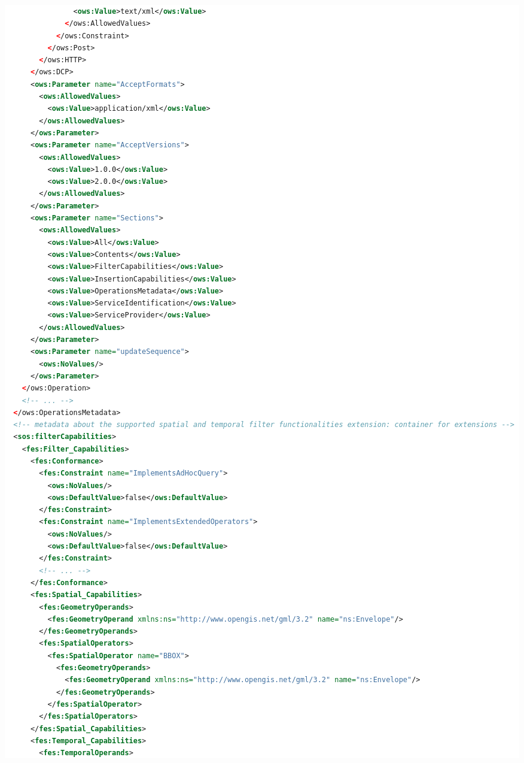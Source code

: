 ~~~xml
                <ows:Value>text/xml</ows:Value>
              </ows:AllowedValues>
            </ows:Constraint>
          </ows:Post>
        </ows:HTTP>
      </ows:DCP>
      <ows:Parameter name="AcceptFormats">
        <ows:AllowedValues>
          <ows:Value>application/xml</ows:Value>
        </ows:AllowedValues>
      </ows:Parameter>
      <ows:Parameter name="AcceptVersions">
        <ows:AllowedValues>
          <ows:Value>1.0.0</ows:Value>
          <ows:Value>2.0.0</ows:Value>
        </ows:AllowedValues>
      </ows:Parameter>
      <ows:Parameter name="Sections">
        <ows:AllowedValues>
          <ows:Value>All</ows:Value>
          <ows:Value>Contents</ows:Value>
          <ows:Value>FilterCapabilities</ows:Value>
          <ows:Value>InsertionCapabilities</ows:Value>
          <ows:Value>OperationsMetadata</ows:Value>
          <ows:Value>ServiceIdentification</ows:Value>
          <ows:Value>ServiceProvider</ows:Value>
        </ows:AllowedValues>
      </ows:Parameter>
      <ows:Parameter name="updateSequence">
        <ows:NoValues/>
      </ows:Parameter>
    </ows:Operation>
	<!-- ... -->
  </ows:OperationsMetadata>
  <!-- metadata about the supported spatial and temporal filter functionalities extension: container for extensions -->
  <sos:filterCapabilities>
    <fes:Filter_Capabilities>
      <fes:Conformance>
        <fes:Constraint name="ImplementsAdHocQuery">
          <ows:NoValues/>
          <ows:DefaultValue>false</ows:DefaultValue>
        </fes:Constraint>
        <fes:Constraint name="ImplementsExtendedOperators">
          <ows:NoValues/>
          <ows:DefaultValue>false</ows:DefaultValue>
        </fes:Constraint>
        <!-- ... -->
      </fes:Conformance>
      <fes:Spatial_Capabilities>
        <fes:GeometryOperands>
          <fes:GeometryOperand xmlns:ns="http://www.opengis.net/gml/3.2" name="ns:Envelope"/>
        </fes:GeometryOperands>
        <fes:SpatialOperators>
          <fes:SpatialOperator name="BBOX">
            <fes:GeometryOperands>
              <fes:GeometryOperand xmlns:ns="http://www.opengis.net/gml/3.2" name="ns:Envelope"/>
            </fes:GeometryOperands>
          </fes:SpatialOperator>
        </fes:SpatialOperators>
      </fes:Spatial_Capabilities>
      <fes:Temporal_Capabilities>
        <fes:TemporalOperands>
~~~